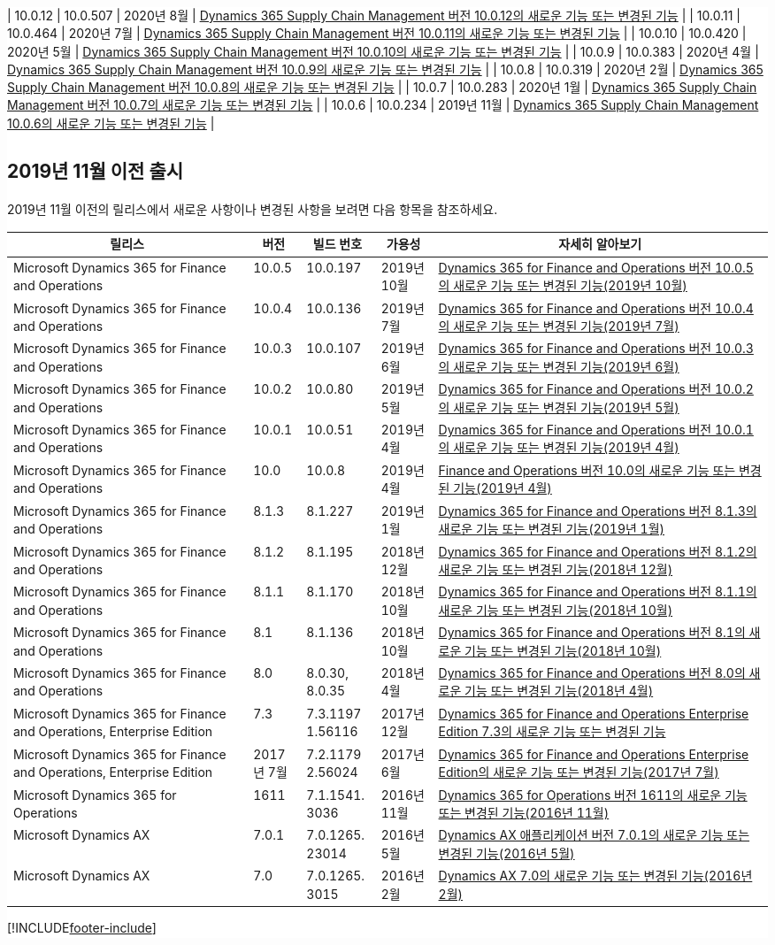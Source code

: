 | 10.0.12 | 10.0.507 | 2020년 8월 | [Dynamics 365 Supply Chain Management 버전 10.0.12의 새로운 기능 또는 변경된 기능](whats-new-scm-10-0-12.md) |
| 10.0.11 | 10.0.464 | 2020년 7월 | [Dynamics 365 Supply Chain Management 버전 10.0.11의 새로운 기능 또는 변경된 기능](whats-new-scm-10-0-11.md) |
| 10.0.10 | 10.0.420 | 2020년 5월 | [Dynamics 365 Supply Chain Management 버전 10.0.10의 새로운 기능 또는 변경된 기능](whats-new-scm-10-0-10.md) |
| 10.0.9  | 10.0.383 | 2020년 4월 | [Dynamics 365 Supply Chain Management 버전 10.0.9의 새로운 기능 또는 변경된 기능](whats-new-scm-10-0-9.md) |
| 10.0.8  | 10.0.319 | 2020년 2월 | [Dynamics 365 Supply Chain Management 버전 10.0.8의 새로운 기능 또는 변경된 기능](whats-new-scm-10-0-8.md) |
| 10.0.7  | 10.0.283 | 2020년 1월 | [Dynamics 365 Supply Chain Management 버전 10.0.7의 새로운 기능 또는 변경된 기능](whats-new-scm-10-0-7.md) |
| 10.0.6  | 10.0.234 | 2019년 11월  | [Dynamics 365 Supply Chain Management 10.0.6의 새로운 기능 또는 변경된 기능](whats-new-scm-10-0-6.md) |

## <a name="releases-before-november-2019"></a>2019년 11월 이전 출시

2019년 11월 이전의 릴리스에서 새로운 사항이나 변경된 사항을 보려면 다음 항목을 참조하세요.

| 릴리스 | 버전 | 빌드 번호 | 가용성 | 자세히 알아보기 |
|---|---|---|---|---|
| Microsoft Dynamics 365 for Finance and Operations                     | 10.0.5      | 10.0.197         | 2019년 10월     | [Dynamics 365 for Finance and Operations 버전 10.0.5의 새로운 기능 또는 변경된 기능(2019년 10월)](../../fin-ops-core/fin-ops/get-started/whats-new-changed-10-0-5.md)                 |
| Microsoft Dynamics 365 for Finance and Operations                     | 10.0.4      | 10.0.136         | 2019년 7월        | [Dynamics 365 for Finance and Operations 버전 10.0.4의 새로운 기능 또는 변경된 기능(2019년 7월)](../../fin-ops-core/fin-ops/get-started/whats-new-changed-10-0-4.md)                    |
| Microsoft Dynamics 365 for Finance and Operations                     | 10.0.3      | 10.0.107         | 2019년 6월        | [Dynamics 365 for Finance and Operations 버전 10.0.3의 새로운 기능 또는 변경된 기능(2019년 6월)](../../fin-ops-core/fin-ops/get-started/whats-new-changed-10-0-3.md)                    |
| Microsoft Dynamics 365 for Finance and Operations                     | 10.0.2      | 10.0.80          | 2019년 5월         | [Dynamics 365 for Finance and Operations 버전 10.0.2의 새로운 기능 또는 변경된 기능(2019년 5월)](../../fin-ops-core/fin-ops/get-started/whats-new-changed-10-0-2.md)                     |
| Microsoft Dynamics 365 for Finance and Operations                     | 10.0.1      | 10.0.51          | 2019년 4월       | [Dynamics 365 for Finance and Operations 버전 10.0.1의 새로운 기능 또는 변경된 기능(2019년 4월)](../../fin-ops-core/fin-ops/get-started/whats-new-changed-10-0-1.md)                   |
| Microsoft Dynamics 365 for Finance and Operations                     | 10.0        | 10.0.8           | 2019년 4월       | [Finance and Operations 버전 10.0의 새로운 기능 또는 변경된 기능(2019년 4월)](../../fin-ops-core/fin-ops/get-started/whats-new-changed-10-0-1.md)                                      |
| Microsoft Dynamics 365 for Finance and Operations                     | 8.1.3       | 8.1.227          | 2019년 1월     | [Dynamics 365 for Finance and Operations 버전 8.1.3의 새로운 기능 또는 변경된 기능(2019년 1월)](../../fin-ops-core/fin-ops/get-started/whats-new-changed-8-1-3.md)                   |
| Microsoft Dynamics 365 for Finance and Operations                     | 8.1.2       | 8.1.195          | 2018년 12월    | [Dynamics 365 for Finance and Operations 버전 8.1.2의 새로운 기능 또는 변경된 기능(2018년 12월)](../../fin-ops-core/fin-ops/get-started/whats-new-changed-8-1-2.md)                  |
| Microsoft Dynamics 365 for Finance and Operations                     | 8.1.1       | 8.1.170          | 2018년 10월     | [Dynamics 365 for Finance and Operations 버전 8.1.1의 새로운 기능 또는 변경된 기능(2018년 10월)](../../fin-ops-core/fin-ops/get-started/whats-new-changed-8-1-1.md)                   |
| Microsoft Dynamics 365 for Finance and Operations                     | 8.1         | 8.1.136          | 2018년 10월     | [Dynamics 365 for Finance and Operations 버전 8.1의 새로운 기능 또는 변경된 기능(2018년 10월)](../../fin-ops-core/fin-ops/get-started/whats-new-changed-8-1-october-2018.md)          |
| Microsoft Dynamics 365 for Finance and Operations                     | 8.0         | 8.0.30, 8.0.35   | 2018년 4월       | [Dynamics 365 for Finance and Operations 버전 8.0의 새로운 기능 또는 변경된 기능(2018년 4월)](../../fin-ops-core/fin-ops/get-started/whats-new-changed-8-0-april-2018.md)              |
| Microsoft Dynamics 365 for Finance and Operations, Enterprise Edition | 7.3         | 7.3.11971.56116  | 2017년 12월    | [Dynamics 365 for Finance and Operations Enterprise Edition 7.3의 새로운 기능 또는 변경된 기능](../../fin-ops-core/fin-ops/get-started/whats-new-application-7.3-update.md)               |
| Microsoft Dynamics 365 for Finance and Operations, Enterprise Edition | 2017년 7월   | 7.2.11792.56024  | 2017년 6월        | [Dynamics 365 for Finance and Operations Enterprise Edition의 새로운 기능 또는 변경된 기능(2017년 7월)](../../fin-ops-core/fin-ops/get-started/whats-new-application-july-2017-update.md) |
| Microsoft Dynamics 365 for Operations                                 | 1611        | 7.1.1541.3036    | 2016년 11월    | [Dynamics 365 for Operations 버전 1611의 새로운 기능 또는 변경된 기능(2016년 11월)](../../fin-ops-core/fin-ops/get-started/whats-new-dynamics-365-operations-1611.md)                |
| Microsoft Dynamics AX                                                 | 7.0.1       | 7.0.1265.23014   | 2016년 5월         | [Dynamics AX 애플리케이션 버전 7.0.1의 새로운 기능 또는 변경된 기능(2016년 5월)](../../fin-ops-core/fin-ops/get-started/whats-new-changed-application-version-7-0-1-may-2016.md)          |
| Microsoft Dynamics AX                                                 | 7.0         | 7.0.1265.3015    | 2016년 2월    | [Dynamics AX 7.0의 새로운 기능 또는 변경된 기능(2016년 2월)](../../fin-ops-core/fin-ops/get-started/whats-new-changed-7-0-february-2016.md)                                            |


[!INCLUDE[footer-include](../../includes/footer-banner.md)]